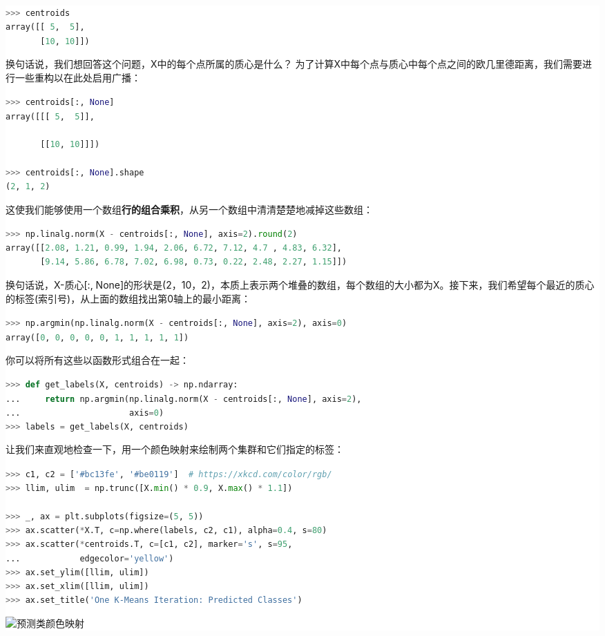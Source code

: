 ```python
>>> centroids
array([[ 5,  5],
       [10, 10]])
```

换句话说，我们想回答这个问题，X中的每个点所属的质心是什么？ 为了计算X中每个点与质心中每个点之间的欧几里德距离，我们需要进行一些重构以在此处启用广播：

```python
>>> centroids[:, None]
array([[[ 5,  5]],

       [[10, 10]]])

>>> centroids[:, None].shape
(2, 1, 2)
```

这使我们能够使用一个数组**行的组合乘积**，从另一个数组中清清楚楚地减掉这些数组：

```python
>>> np.linalg.norm(X - centroids[:, None], axis=2).round(2)
array([[2.08, 1.21, 0.99, 1.94, 2.06, 6.72, 7.12, 4.7 , 4.83, 6.32],
       [9.14, 5.86, 6.78, 7.02, 6.98, 0.73, 0.22, 2.48, 2.27, 1.15]])
```

换句话说，X-质心[:, None]的形状是(2，10，2)，本质上表示两个堆叠的数组，每个数组的大小都为X。接下来，我们希望每个最近的质心的标签(索引号)，从上面的数组找出第0轴上的最小距离：

```python
>>> np.argmin(np.linalg.norm(X - centroids[:, None], axis=2), axis=0)
array([0, 0, 0, 0, 0, 1, 1, 1, 1, 1])
```

你可以将所有这些以函数形式组合在一起：

```python
>>> def get_labels(X, centroids) -> np.ndarray:
...     return np.argmin(np.linalg.norm(X - centroids[:, None], axis=2),
...                      axis=0)
>>> labels = get_labels(X, centroids)
```

让我们来直观地检查一下，用一个颜色映射来绘制两个集群和它们指定的标签：

```python
>>> c1, c2 = ['#bc13fe', '#be0119']  # https://xkcd.com/color/rgb/
>>> llim, ulim  = np.trunc([X.min() * 0.9, X.max() * 1.1])

>>> _, ax = plt.subplots(figsize=(5, 5))
>>> ax.scatter(*X.T, c=np.where(labels, c2, c1), alpha=0.4, s=80)
>>> ax.scatter(*centroids.T, c=[c1, c2], marker='s', s=95,
...            edgecolor='yellow')
>>> ax.set_ylim([llim, ulim])
>>> ax.set_xlim([llim, ulim])
>>> ax.set_title('One K-Means Iteration: Predicted Classes')
```

![预测类颜色映射](/static/images/article/classes.cdaa3e38d62f.png)
